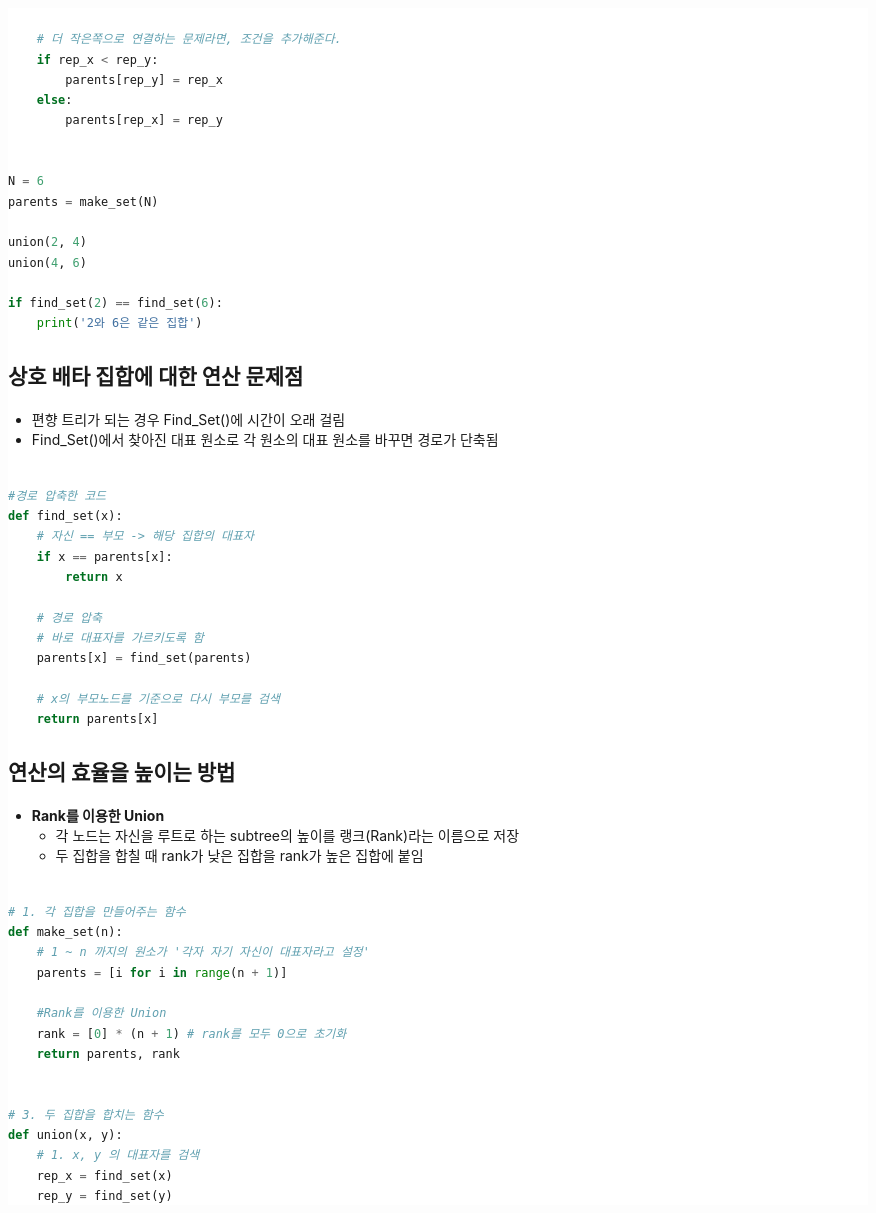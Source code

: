 ```python
    
    # 더 작은쪽으로 연결하는 문제라면, 조건을 추가해준다.
    if rep_x < rep_y:
        parents[rep_y] = rep_x
    else:
        parents[rep_x] = rep_y
    

N = 6
parents = make_set(N)

union(2, 4)
union(4, 6)

if find_set(2) == find_set(6):
    print('2와 6은 같은 집합')

```


## 상호 배타 집합에 대한 연산 문제점
* 편향 트리가 되는 경우 Find_Set()에 시간이 오래 걸림
* Find_Set()에서 찾아진 대표 원소로 각 원소의 대표 원소를 바꾸면 경로가 단축됨

```python

#경로 압축한 코드
def find_set(x):
    # 자신 == 부모 -> 해당 집합의 대표자
    if x == parents[x]:
        return x
    
    # 경로 압축 
    # 바로 대표자를 가르키도록 함
    parents[x] = find_set(parents)

    # x의 부모노드를 기준으로 다시 부모를 검색
    return parents[x]

```

## 연산의 효율을 높이는 방법
* **Rank를 이용한 Union**
  * 각 노드는 자신을 루트로 하는 subtree의 높이를 랭크(Rank)라는 이름으로 저장
  * 두 집합을 합칠 때 rank가 낮은 집합을 rank가 높은 집합에 붙임

```python

# 1. 각 집합을 만들어주는 함수
def make_set(n):
    # 1 ~ n 까지의 원소가 '각자 자기 자신이 대표자라고 설정'
    parents = [i for i in range(n + 1)]

    #Rank를 이용한 Union
    rank = [0] * (n + 1) # rank를 모두 0으로 초기화
    return parents, rank


# 3. 두 집합을 합치는 함수
def union(x, y):
    # 1. x, y 의 대표자를 검색
    rep_x = find_set(x)
    rep_y = find_set(y)

```